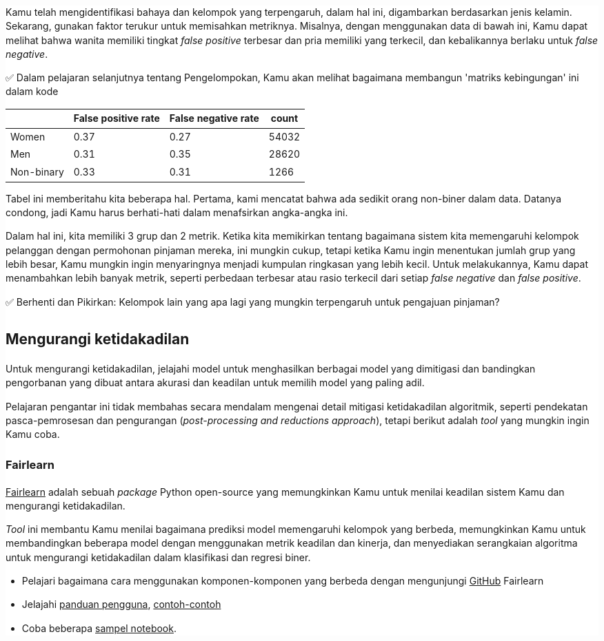 Kamu telah mengidentifikasi bahaya dan kelompok yang terpengaruh, dalam hal ini, digambarkan berdasarkan jenis kelamin. Sekarang, gunakan faktor terukur untuk memisahkan metriknya. Misalnya, dengan menggunakan data di bawah ini, Kamu dapat melihat bahwa wanita memiliki tingkat *false positive* terbesar dan pria memiliki yang terkecil, dan kebalikannya berlaku untuk *false negative*. 

✅ Dalam pelajaran selanjutnya tentang Pengelompokan, Kamu akan melihat bagaimana membangun 'matriks kebingungan' ini dalam kode 

|            | False positive rate | False negative rate | count |
| ---------- | ------------------- | ------------------- | ----- |
| Women      | 0.37                | 0.27                | 54032 |
| Men        | 0.31                | 0.35                | 28620 |
| Non-binary | 0.33                | 0.31                | 1266  |

 
Tabel ini memberitahu kita beberapa hal. Pertama, kami mencatat bahwa ada sedikit orang non-biner dalam data. Datanya condong, jadi Kamu harus berhati-hati dalam menafsirkan angka-angka ini. 

Dalam hal ini, kita memiliki 3 grup dan 2 metrik. Ketika kita memikirkan tentang bagaimana sistem kita memengaruhi kelompok pelanggan dengan permohonan pinjaman mereka, ini mungkin cukup, tetapi ketika Kamu ingin menentukan jumlah grup yang lebih besar, Kamu mungkin ingin menyaringnya menjadi kumpulan ringkasan yang lebih kecil. Untuk melakukannya, Kamu dapat menambahkan lebih banyak metrik, seperti perbedaan terbesar atau rasio terkecil dari setiap *false negative* dan *false positive*. 

✅ Berhenti dan Pikirkan: Kelompok lain yang apa lagi yang mungkin terpengaruh untuk pengajuan pinjaman? 
 
## Mengurangi ketidakadilan 

Untuk mengurangi ketidakadilan, jelajahi model untuk menghasilkan berbagai model yang dimitigasi dan bandingkan pengorbanan yang dibuat antara akurasi dan keadilan untuk memilih model yang paling adil. 

Pelajaran pengantar ini tidak membahas secara mendalam mengenai detail mitigasi ketidakadilan algoritmik, seperti pendekatan pasca-pemrosesan dan pengurangan (*post-processing and reductions approach*), tetapi berikut adalah *tool* yang mungkin ingin Kamu coba. 

### Fairlearn 
 
[Fairlearn](https://fairlearn.github.io/) adalah sebuah *package* Python open-source yang memungkinkan Kamu untuk menilai keadilan sistem Kamu dan mengurangi ketidakadilan.   

*Tool* ini membantu Kamu menilai bagaimana prediksi model memengaruhi kelompok yang berbeda, memungkinkan Kamu untuk membandingkan beberapa model dengan menggunakan metrik keadilan dan kinerja, dan menyediakan serangkaian algoritma untuk mengurangi ketidakadilan dalam klasifikasi dan regresi biner. 

- Pelajari bagaimana cara menggunakan komponen-komponen yang berbeda dengan mengunjungi [GitHub](https://github.com/fairlearn/fairlearn/) Fairlearn

- Jelajahi [panduan pengguna](https://fairlearn.github.io/main/user_guide/index.html), [contoh-contoh](https://fairlearn.github.io/main/auto_examples/index.html)

- Coba beberapa [sampel notebook](https://github.com/fairlearn/fairlearn/tree/master/notebooks). 
